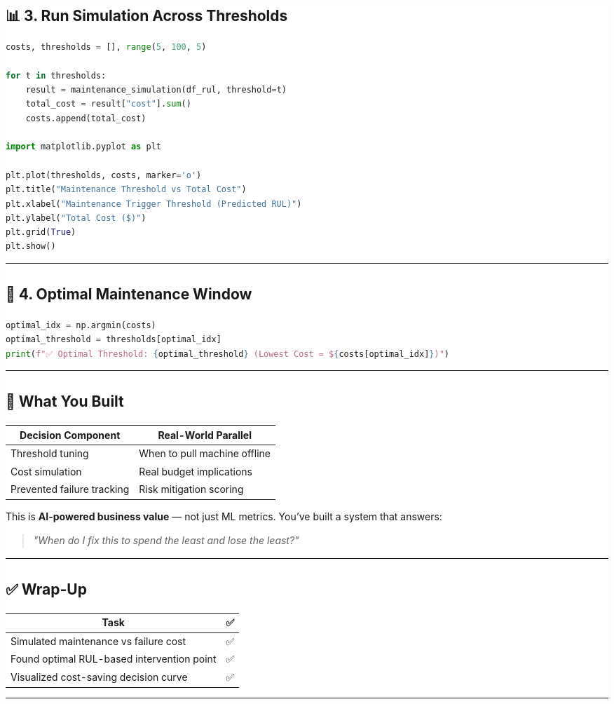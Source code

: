 
## 📊 **3. Run Simulation Across Thresholds**

```python
costs, thresholds = [], range(5, 100, 5)

for t in thresholds:
    result = maintenance_simulation(df_rul, threshold=t)
    total_cost = result["cost"].sum()
    costs.append(total_cost)

import matplotlib.pyplot as plt

plt.plot(thresholds, costs, marker='o')
plt.title("Maintenance Threshold vs Total Cost")
plt.xlabel("Maintenance Trigger Threshold (Predicted RUL)")
plt.ylabel("Total Cost ($)")
plt.grid(True)
plt.show()
```

---

## 🧮 **4. Optimal Maintenance Window**

```python
optimal_idx = np.argmin(costs)
optimal_threshold = thresholds[optimal_idx]
print(f"✅ Optimal Threshold: {optimal_threshold} (Lowest Cost = ${costs[optimal_idx]})")
```

---

## 🧠 What You Built

| Decision Component         | Real-World Parallel                  |
|----------------------------|--------------------------------------|
| Threshold tuning           | When to pull machine offline         |
| Cost simulation            | Real budget implications             |
| Prevented failure tracking | Risk mitigation scoring              |

This is **AI-powered business value** — not just ML metrics. You’ve built a system that answers:
> _"When do I fix this to spend the least and lose the least?"_

---

## ✅ Wrap-Up

| Task                                      | ✅ |
|-------------------------------------------|----|
| Simulated maintenance vs failure cost     | ✅ |
| Found optimal RUL-based intervention point| ✅ |
| Visualized cost-saving decision curve     | ✅ |

---